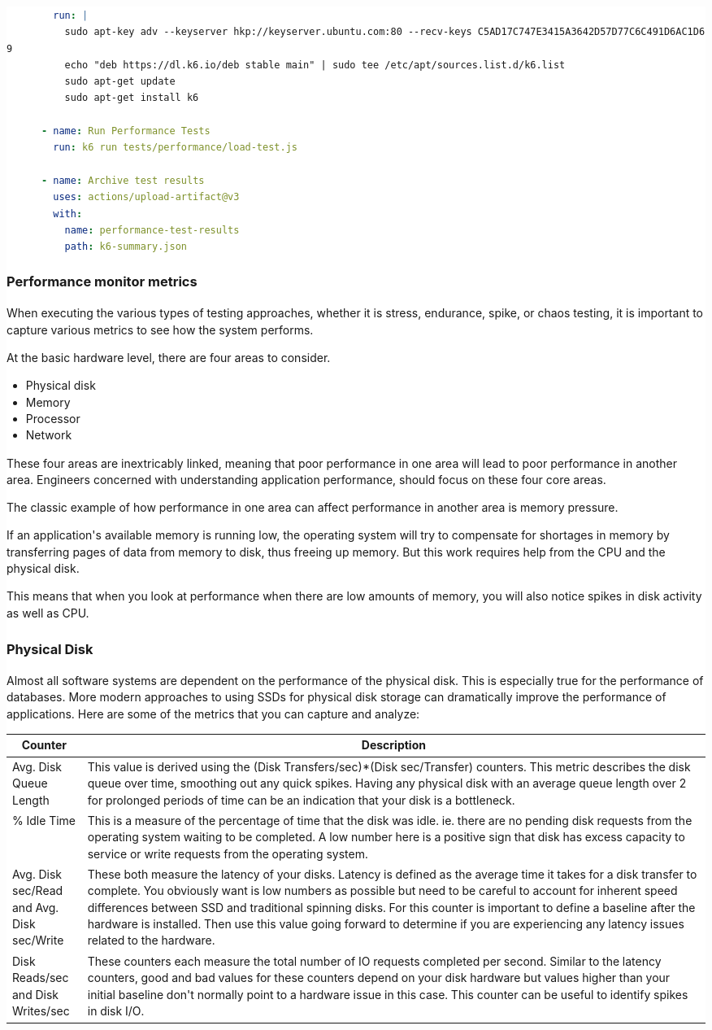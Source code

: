 ```yaml
        run: |
          sudo apt-key adv --keyserver hkp://keyserver.ubuntu.com:80 --recv-keys C5AD17C747E3415A3642D57D77C6C491D6AC1D69
          echo "deb https://dl.k6.io/deb stable main" | sudo tee /etc/apt/sources.list.d/k6.list
          sudo apt-get update
          sudo apt-get install k6
      
      - name: Run Performance Tests
        run: k6 run tests/performance/load-test.js
      
      - name: Archive test results
        uses: actions/upload-artifact@v3
        with:
          name: performance-test-results
          path: k6-summary.json
```

### Performance monitor metrics <a href="#performance-monitor-metrics" id="performance-monitor-metrics"></a>

When executing the various types of testing approaches, whether it is stress, endurance, spike, or chaos testing, it is important to capture various metrics to see how the system performs.

At the basic hardware level, there are four areas to consider.

* Physical disk
* Memory
* Processor
* Network

These four areas are inextricably linked, meaning that poor performance in one area will lead to poor performance in another area. Engineers concerned with understanding application performance, should focus on these four core areas.

The classic example of how performance in one area can affect performance in another area is memory pressure.

If an application's available memory is running low, the operating system will try to compensate for shortages in memory by transferring pages of data from memory to disk, thus freeing up memory. But this work requires help from the CPU and the physical disk.

This means that when you look at performance when there are low amounts of memory, you will also notice spikes in disk activity as well as CPU.

### Physical Disk <a href="#physical-disk" id="physical-disk"></a>

Almost all software systems are dependent on the performance of the physical disk. This is especially true for the performance of databases. More modern approaches to using SSDs for physical disk storage can dramatically improve the performance of applications. Here are some of the metrics that you can capture and analyze:

| Counter                                    | Description                                                                                                                                                                                                                                                                                                                                                                                                                                                                                      |
| ------------------------------------------ | ------------------------------------------------------------------------------------------------------------------------------------------------------------------------------------------------------------------------------------------------------------------------------------------------------------------------------------------------------------------------------------------------------------------------------------------------------------------------------------------------ |
| Avg. Disk Queue Length                     | This value is derived using the (Disk Transfers/sec)\*(Disk sec/Transfer) counters. This metric describes the disk queue over time, smoothing out any quick spikes. Having any physical disk with an average queue length over 2 for prolonged periods of time can be an indication that your disk is a bottleneck.                                                                                                                                                                              |
| % Idle Time                                | This is a measure of the percentage of time that the disk was idle. ie. there are no pending disk requests from the operating system waiting to be completed. A low number here is a positive sign that disk has excess capacity to service or write requests from the operating system.                                                                                                                                                                                                         |
| Avg. Disk sec/Read and Avg. Disk sec/Write | These both measure the latency of your disks. Latency is defined as the average time it takes for a disk transfer to complete. You obviously want is low numbers as possible but need to be careful to account for inherent speed differences between SSD and traditional spinning disks. For this counter is important to define a baseline after the hardware is installed. Then use this value going forward to determine if you are experiencing any latency issues related to the hardware. |
| Disk Reads/sec and Disk Writes/sec         | These counters each measure the total number of IO requests completed per second. Similar to the latency counters, good and bad values for these counters depend on your disk hardware but values higher than your initial baseline don't normally point to a hardware issue in this case. This counter can be useful to identify spikes in disk I/O.                                                                                                                                            |
